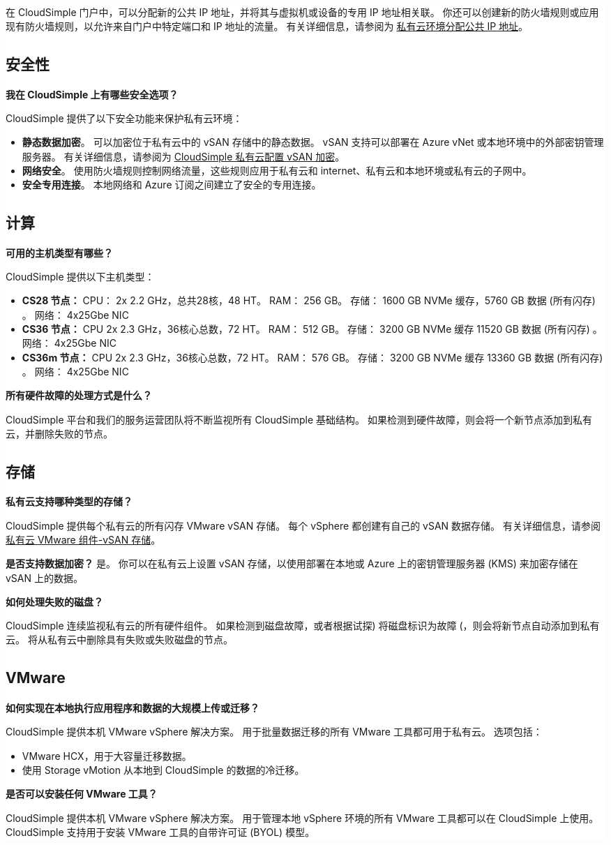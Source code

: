 在 CloudSimple 门户中，可以分配新的公共 IP 地址，并将其与虚拟机或设备的专用 IP 地址相关联。  你还可以创建新的防火墙规则或应用现有防火墙规则，以允许来自门户中特定端口和 IP 地址的流量。 有关详细信息，请参阅为 [私有云环境分配公共 IP 地址](public-ips.md)。

## <a name="security"></a>安全性

**我在 CloudSimple 上有哪些安全选项？**

CloudSimple 提供了以下安全功能来保护私有云环境：

* **静态数据加密**。 可以加密位于私有云中的 vSAN 存储中的静态数据。 vSAN 支持可以部署在 Azure vNet 或本地环境中的外部密钥管理服务器。  有关详细信息，请参阅为 [CloudSimple 私有云配置 vSAN 加密](vsan-encryption.md)。
* **网络安全**。 使用防火墙规则控制网络流量，这些规则应用于私有云和 internet、私有云和本地环境或私有云的子网中。
* **安全专用连接**。 本地网络和 Azure 订阅之间建立了安全的专用连接。

## <a name="compute"></a>计算

**可用的主机类型有哪些？**

CloudSimple 提供以下主机类型：

* **CS28 节点：** CPU： 2x 2.2 GHz，总共28核，48 HT。  RAM： 256 GB。  存储： 1600 GB NVMe 缓存，5760 GB 数据 (所有闪存) 。 网络： 4x25Gbe NIC
* **CS36 节点：** CPU 2x 2.3 GHz，36核心总数，72 HT。  RAM： 512 GB。  存储： 3200 GB NVMe 缓存 11520 GB 数据 (所有闪存) 。  网络： 4x25Gbe NIC
* **CS36m 节点：** CPU 2x 2.3 GHz，36核心总数，72 HT。  RAM： 576 GB。  存储： 3200 GB NVMe 缓存 13360 GB 数据 (所有闪存) 。  网络： 4x25Gbe NIC

**所有硬件故障的处理方式是什么？**

CloudSimple 平台和我们的服务运营团队将不断监视所有 CloudSimple 基础结构。  如果检测到硬件故障，则会将一个新节点添加到私有云，并删除失败的节点。

## <a name="storage"></a>存储

**私有云支持哪种类型的存储？**

CloudSimple 提供每个私有云的所有闪存 VMware vSAN 存储。  每个 vSphere 都创建有自己的 vSAN 数据存储。  有关详细信息，请参阅 [私有云 VMware 组件-vSAN 存储](vmware-components.md#vsan-storage)。

**是否支持数据加密？**
是。  你可以在私有云上设置 vSAN 存储，以使用部署在本地或 Azure 上的密钥管理服务器 (KMS) 来加密存储在 vSAN 上的数据。

**如何处理失败的磁盘？**

CloudSimple 连续监视私有云的所有硬件组件。  如果检测到磁盘故障，或者根据试探) 将磁盘标识为故障 (，则会将新节点自动添加到私有云。  将从私有云中删除具有失败或失败磁盘的节点。

## <a name="vmware"></a>VMware

**如何实现在本地执行应用程序和数据的大规模上传或迁移？**

CloudSimple 提供本机 VMware vSphere 解决方案。  用于批量数据迁移的所有 VMware 工具都可用于私有云。  选项包括：

* VMware HCX，用于大容量迁移数据。
* 使用 Storage vMotion 从本地到 CloudSimple 的数据的冷迁移。

**是否可以安装任何 VMware 工具？**

CloudSimple 提供本机 VMware vSphere 解决方案。  用于管理本地 vSphere 环境的所有 VMware 工具都可以在 CloudSimple 上使用。  CloudSimple 支持用于安装 VMware 工具的自带许可证 (BYOL) 模型。
